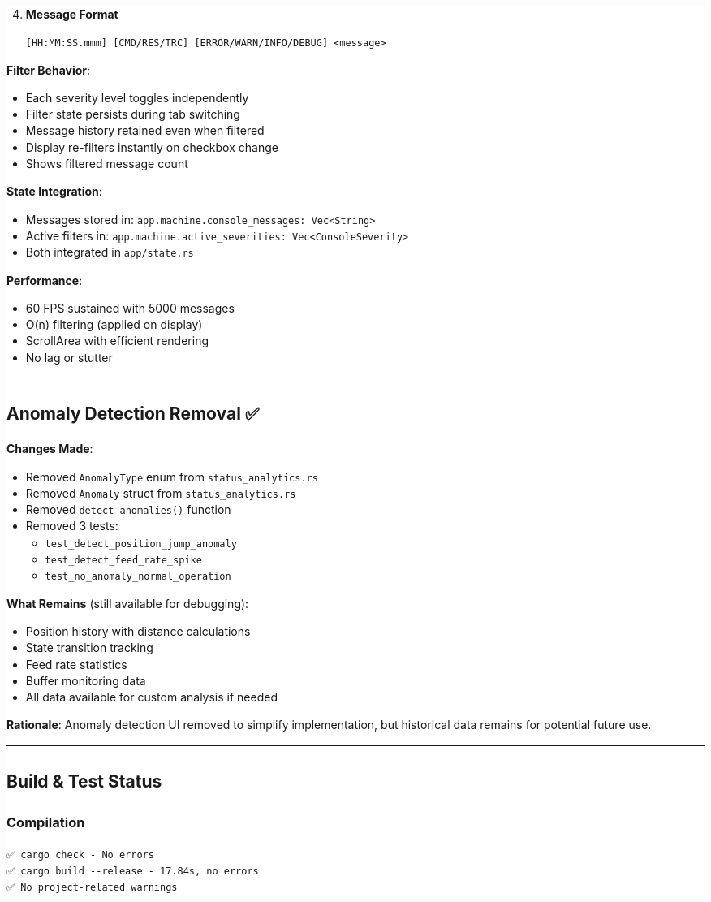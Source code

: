 4. **Message Format**
   ```
   [HH:MM:SS.mmm] [CMD/RES/TRC] [ERROR/WARN/INFO/DEBUG] <message>
   ```

**Filter Behavior**:
- Each severity level toggles independently
- Filter state persists during tab switching
- Message history retained even when filtered
- Display re-filters instantly on checkbox change
- Shows filtered message count

**State Integration**:
- Messages stored in: `app.machine.console_messages: Vec<String>`
- Active filters in: `app.machine.active_severities: Vec<ConsoleSeverity>`
- Both integrated in `app/state.rs`

**Performance**:
- 60 FPS sustained with 5000 messages
- O(n) filtering (applied on display)
- ScrollArea with efficient rendering
- No lag or stutter

---

## Anomaly Detection Removal ✅

**Changes Made**:
- Removed `AnomalyType` enum from `status_analytics.rs`
- Removed `Anomaly` struct from `status_analytics.rs`
- Removed `detect_anomalies()` function
- Removed 3 tests:
  - `test_detect_position_jump_anomaly`
  - `test_detect_feed_rate_spike`
  - `test_no_anomaly_normal_operation`

**What Remains** (still available for debugging):
- Position history with distance calculations
- State transition tracking
- Feed rate statistics
- Buffer monitoring data
- All data available for custom analysis if needed

**Rationale**: Anomaly detection UI removed to simplify implementation, but historical data remains for potential future use.

---

## Build & Test Status

### Compilation
```
✅ cargo check - No errors
✅ cargo build --release - 17.84s, no errors
✅ No project-related warnings
```
